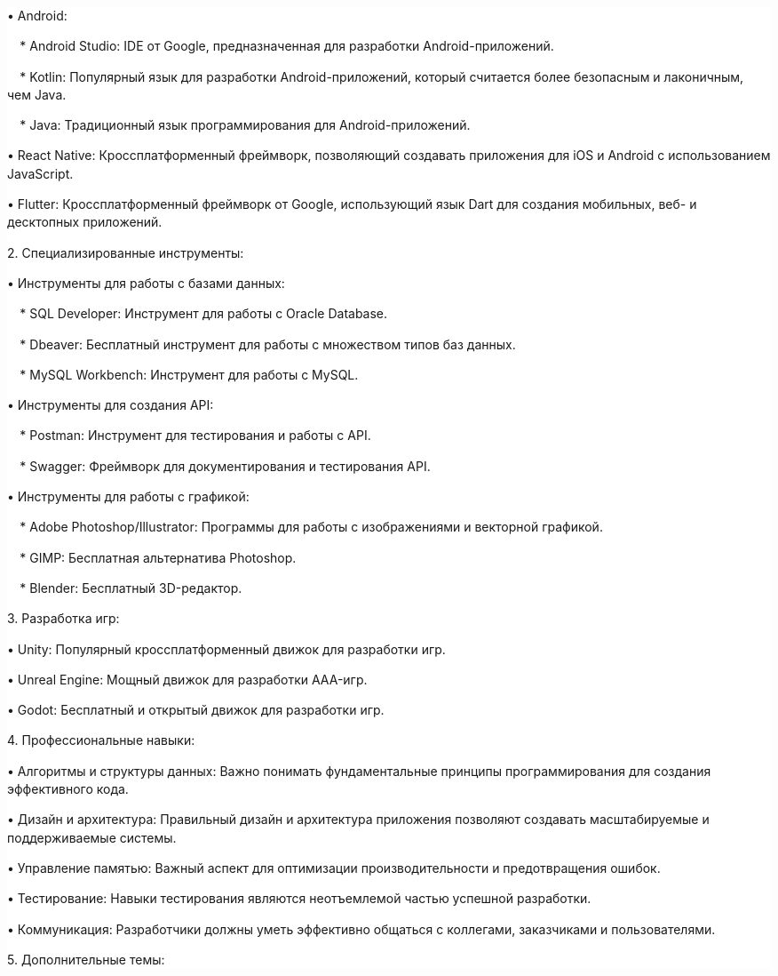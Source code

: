• Android:

`  `\* Android Studio: IDE от Google, предназначенная для разработки Android-приложений.

`  `\* Kotlin: Популярный язык для разработки Android-приложений, который считается более безопасным и лаконичным, чем Java.

`  `\* Java: Традиционный язык программирования для Android-приложений.

• React Native: Кроссплатформенный фреймворк, позволяющий создавать приложения для iOS и Android с использованием JavaScript.

• Flutter: Кроссплатформенный фреймворк от Google, использующий язык Dart для создания мобильных, веб- и десктопных приложений.

2\. Специализированные инструменты:

• Инструменты для работы с базами данных:

`  `\* SQL Developer: Инструмент для работы с Oracle Database.

`  `\* Dbeaver: Бесплатный инструмент для работы с множеством типов баз данных.

`  `\* MySQL Workbench: Инструмент для работы с MySQL.

• Инструменты для создания API:

`  `\* Postman: Инструмент для тестирования и работы с API.

`  `\* Swagger: Фреймворк для документирования и тестирования API.

• Инструменты для работы с графикой:

`  `\* Adobe Photoshop/Illustrator: Программы для работы с изображениями и векторной графикой.

`  `\* GIMP: Бесплатная альтернатива Photoshop.

`  `\* Blender: Бесплатный 3D-редактор.

3\. Разработка игр:

• Unity: Популярный кроссплатформенный движок для разработки игр.

• Unreal Engine: Мощный движок для разработки AAA-игр.

• Godot: Бесплатный и открытый движок для разработки игр.

4\. Профессиональные навыки:

• Алгоритмы и структуры данных: Важно понимать фундаментальные принципы программирования для создания эффективного кода.

• Дизайн и архитектура: Правильный дизайн и архитектура приложения позволяют создавать масштабируемые и поддерживаемые системы.

• Управление памятью: Важный аспект для оптимизации производительности и предотвращения ошибок.

• Тестирование: Навыки тестирования являются неотъемлемой частью успешной разработки.

• Коммуникация: Разработчики должны уметь эффективно общаться с коллегами, заказчиками и пользователями.

5\. Дополнительные темы:
